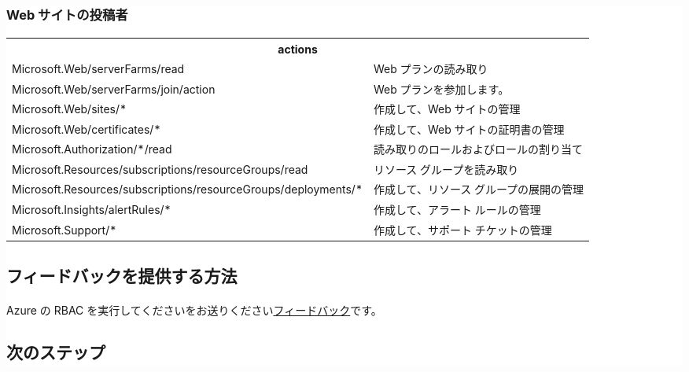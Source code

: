 <h3><a id="WebsiteContrib"></a>Web サイトの投稿者</h3>

<table style=width:100%">
<tr>
<th colspan="2">actions</th>
</tr>
<tr>
<td>Microsoft.Web/serverFarms/read</td>
<td>Web プランの読み取り</td>
</tr>
<tr>
<td>Microsoft.Web/serverFarms/join/action</td>
<td>Web プランを参加します。</td>
</tr>
<tr>
<td>Microsoft.Web/sites/*</td>
<td>作成して、Web サイトの管理</td>
</tr>
<tr>
<td>Microsoft.Web/certificates/*</td>
<td>作成して、Web サイトの証明書の管理</td>
</tr>
<tr>
<td>Microsoft.Authorization/*/read</td>
<td>読み取りのロールおよびロールの割り当て</td>
</tr>
<tr>
<td>Microsoft.Resources/subscriptions/resourceGroups/read</td>
<td>リソース グループを読み取り</td>
</tr>
<tr>
<td>Microsoft.Resources/subscriptions/resourceGroups/deployments/*</td>
<td>作成して、リソース グループの展開の管理</td>
</tr>
<tr>
<td>Microsoft.Insights/alertRules/*</td>
<td>作成して、アラート ルールの管理</td>
</tr>
<tr>
<td>Microsoft.Support/*</td>
<td>作成して、サポート チケットの管理</td>
</tr>
</table>


## フィードバックを提供する方法

Azure の RBAC を実行してくださいをお送りください[フィードバック](http://aka.ms/azurerbacfeedback)です。 


## 次のステップ
